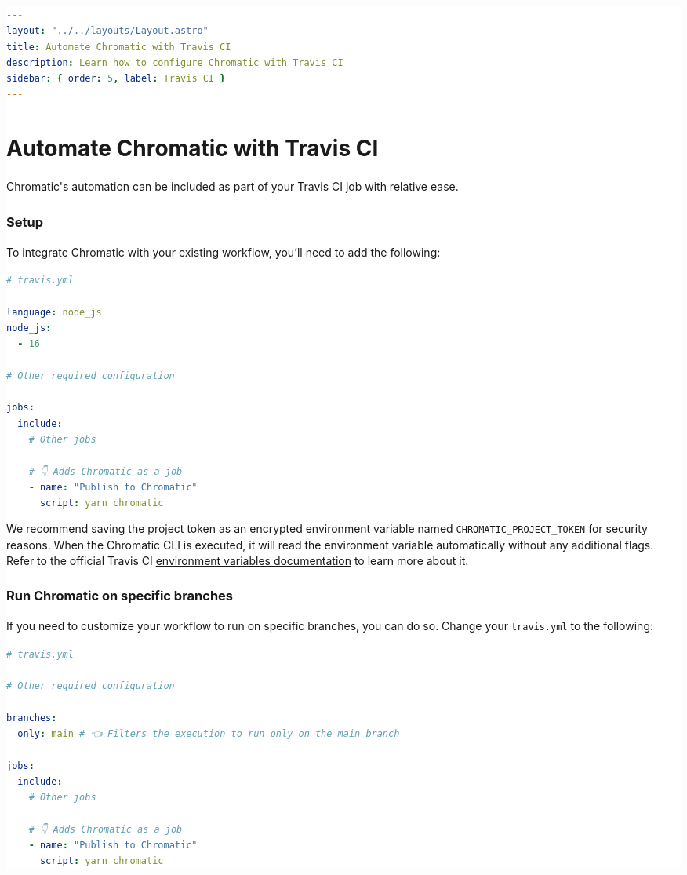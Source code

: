 ```yaml
---
layout: "../../layouts/Layout.astro"
title: Automate Chromatic with Travis CI
description: Learn how to configure Chromatic with Travis CI
sidebar: { order: 5, label: Travis CI }
---
```


# Automate Chromatic with Travis CI

Chromatic's automation can be included as part of your Travis CI job with relative ease.

### Setup

To integrate Chromatic with your existing workflow, you’ll need to add the following:

```yml
# travis.yml

language: node_js
node_js:
  - 16

# Other required configuration

jobs:
  include:
    # Other jobs

    # 👇 Adds Chromatic as a job
    - name: "Publish to Chromatic"
      script: yarn chromatic
```

<div class="aside">

We recommend saving the project token as an encrypted environment variable named `CHROMATIC_PROJECT_TOKEN` for security reasons. When the Chromatic CLI is executed, it will read the environment variable automatically without any additional flags. Refer to the official Travis CI [environment variables documentation](https://docs.travis-ci.com/user/environment-variables/#defining-variables-in-repository-settings) to learn more about it.

</div>

### Run Chromatic on specific branches

If you need to customize your workflow to run on specific branches, you can do so. Change your `travis.yml` to the following:

```yml
# travis.yml

# Other required configuration

branches:
  only: main # 👈 Filters the execution to run only on the main branch

jobs:
  include:
    # Other jobs

    # 👇 Adds Chromatic as a job
    - name: "Publish to Chromatic"
      script: yarn chromatic
```
